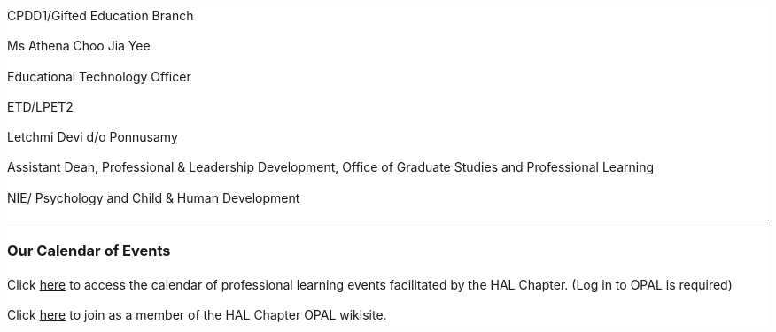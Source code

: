 <p>CPDD1/Gifted Education Branch</p>
</td>
</tr>
<tr>
<td rowspan="1" colspan="1">
<p>Ms Athena Choo Jia Yee</p>
</td>
<td rowspan="1" colspan="1">
<p>Educational Technology Officer</p>
</td>
<td rowspan="1" colspan="1">
<p>ETD/LPET2</p>
</td>
</tr>
<tr>
<td rowspan="1" colspan="1">
<p>Letchmi Devi d/o Ponnusamy</p>
</td>
<td rowspan="1" colspan="1">
<p>Assistant Dean, Professional &amp; Leadership Development, Office of Graduate
Studies and Professional Learning</p>
</td>
<td rowspan="1" colspan="1">
<p>NIE/ Psychology and Child &amp; Human Development</p>
</td>
</tr>
</tbody>
</table>
<hr>
<h3>Our Calendar of Events</h3>
<p>Click <a href="https://www.opal2.moe.edu.sg/csl/content/perma?id=644472" rel="noopener noreferrer nofollow" target="_blank">here</a> to
access the calendar of professional learning events facilitated by the
HAL Chapter. (Log in to OPAL is required)</p>
<p>Click <a href="http://go.gov.sg/memberofhalchapter" rel="noopener noreferrer nofollow" target="_blank">here</a> to
join as a member of the HAL Chapter OPAL wikisite.</p>
<p></p>